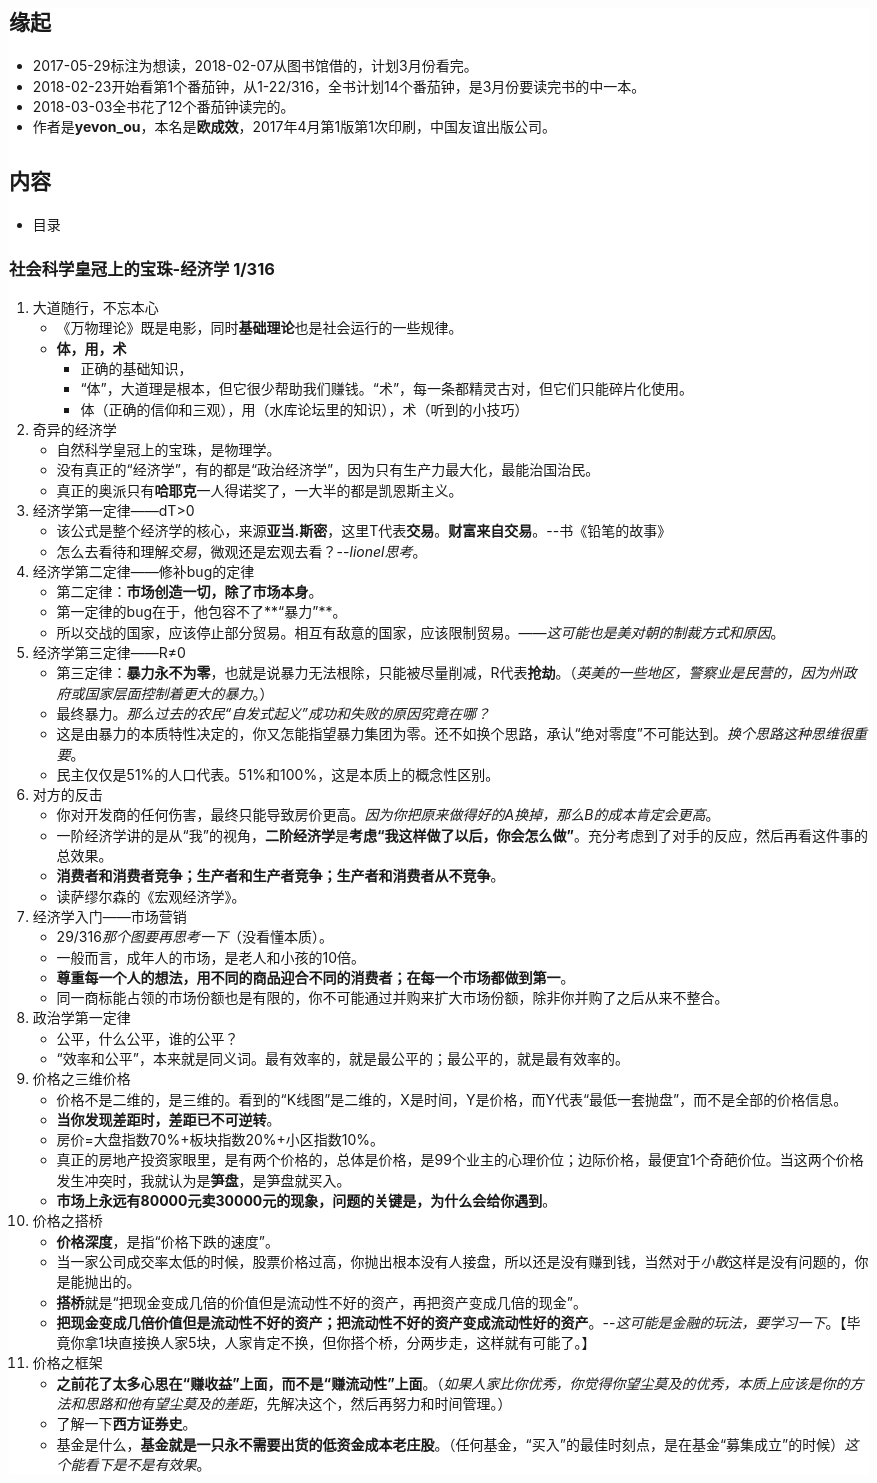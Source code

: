 ##  缘起
+ 2017-05-29标注为想读，2018-02-07从图书馆借的，计划3月份看完。
+ 2018-02-23开始看第1个番茄钟，从1-22/316，全书计划14个番茄钟，是3月份要读完书的中一本。
+ 2018-03-03全书花了12个番茄钟读完的。
+ 作者是**yevon_ou**，本名是**欧成效**，2017年4月第1版第1次印刷，中国友谊出版公司。

##  内容
+ 目录 
###  社会科学皇冠上的宝珠-经济学 1/316
1. 大道随行，不忘本心
    + 《万物理论》既是电影，同时**基础理论**也是社会运行的一些规律。
    + **体，用，术**
        + 正确的基础知识，
        + “体”，大道理是根本，但它很少帮助我们赚钱。“术”，每一条都精灵古对，但它们只能碎片化使用。
        + 体（正确的信仰和三观），用（水库论坛里的知识），术（听到的小技巧）
2. 奇异的经济学
    + 自然科学皇冠上的宝珠，是物理学。
    + 没有真正的“经济学”，有的都是“政治经济学”，因为只有生产力最大化，最能治国治民。
    + 真正的奥派只有**哈耶克**一人得诺奖了，一大半的都是凯恩斯主义。
3. 经济学第一定律——dT>0
    + 该公式是整个经济学的核心，来源**亚当.斯密**，这里T代表**交易**。**财富来自交易**。--书《铅笔的故事》
    + 怎么去看待和理解*交易*，微观还是宏观去看？--*lionel思考*。
4. 经济学第二定律——修补bug的定律
    + 第二定律：**市场创造一切，除了市场本身**。
    + 第一定律的bug在于，他包容不了**“暴力”**。
    + 所以交战的国家，应该停止部分贸易。相互有敌意的国家，应该限制贸易。——*这可能也是美对朝的制裁方式和原因*。
5. 经济学第三定律——R≠0
    + 第三定律：**暴力永不为零**，也就是说暴力无法根除，只能被尽量削减，R代表**抢劫**。（*英美的一些地区，警察业是民营的，因为州政府或国家层面控制着更大的暴力*。）
    + 最终暴力。*那么过去的农民“自发式起义”成功和失败的原因究竟在哪？*
    + 这是由暴力的本质特性决定的，你又怎能指望暴力集团为零。还不如换个思路，承认“绝对零度”不可能达到。*换个思路这种思维很重要*。
    + 民主仅仅是51%的人口代表。51%和100%，这是本质上的概念性区别。
6. 对方的反击
    + 你对开发商的任何伤害，最终只能导致房价更高。*因为你把原来做得好的A换掉，那么B的成本肯定会更高*。
    + 一阶经济学讲的是从“我”的视角，**二阶经济学**是**考虑“我这样做了以后，你会怎么做”**。充分考虑到了对手的反应，然后再看这件事的总效果。
    + **消费者和消费者竞争；生产者和生产者竞争；生产者和消费者从不竞争**。
    + 读萨缪尔森的《宏观经济学》。
7. 经济学入门——市场营销
    + 29/316*那个图要再思考一下*（没看懂本质）。
    + 一般而言，成年人的市场，是老人和小孩的10倍。
    + **尊重每一个人的想法，用不同的商品迎合不同的消费者；在每一个市场都做到第一**。
    + 同一商标能占领的市场份额也是有限的，你不可能通过并购来扩大市场份额，除非你并购了之后从来不整合。
8. 政治学第一定律
    + 公平，什么公平，谁的公平？
    + “效率和公平”，本来就是同义词。最有效率的，就是最公平的；最公平的，就是最有效率的。
9. 价格之三维价格
    + 价格不是二维的，是三维的。看到的“K线图”是二维的，X是时间，Y是价格，而Y代表“最低一套抛盘”，而不是全部的价格信息。
    + **当你发现差距时，差距已不可逆转**。
    + 房价=大盘指数70%+板块指数20%+小区指数10%。
    + 真正的房地产投资家眼里，是有两个价格的，总体是价格，是99个业主的心理价位；边际价格，最便宜1个奇葩价位。当这两个价格发生冲突时，我就认为是**笋盘**，是笋盘就买入。
    + **市场上永远有80000元卖30000元的现象，问题的关键是，为什么会给你遇到**。
10. 价格之搭桥
    + **价格深度**，是指“价格下跌的速度”。
    + 当一家公司成交率太低的时候，股票价格过高，你抛出根本没有人接盘，所以还是没有赚到钱，当然对于*小散*这样是没有问题的，你是能抛出的。
    + **搭桥**就是“把现金变成几倍的价值但是流动性不好的资产，再把资产变成几倍的现金”。
    + **把现金变成几倍价值但是流动性不好的资产；把流动性不好的资产变成流动性好的资产**。--*这可能是金融的玩法，要学习一下*。【毕竟你拿1块直接换人家5块，人家肯定不换，但你搭个桥，分两步走，这样就有可能了。】
11. 价格之框架
    + **之前花了太多心思在“赚收益”上面，而不是“赚流动性”上面**。（*如果人家比你优秀，你觉得你望尘莫及的优秀，本质上应该是你的方法和思路和他有望尘莫及的差距*，先解决这个，然后再努力和时间管理。）
    + 了解一下**西方证券史**。
    + 基金是什么，**基金就是一只永不需要出货的低资金成本老庄股**。（任何基金，“买入”的最佳时刻点，是在基金“募集成立”的时候）*这个能看下是不是有效果*。